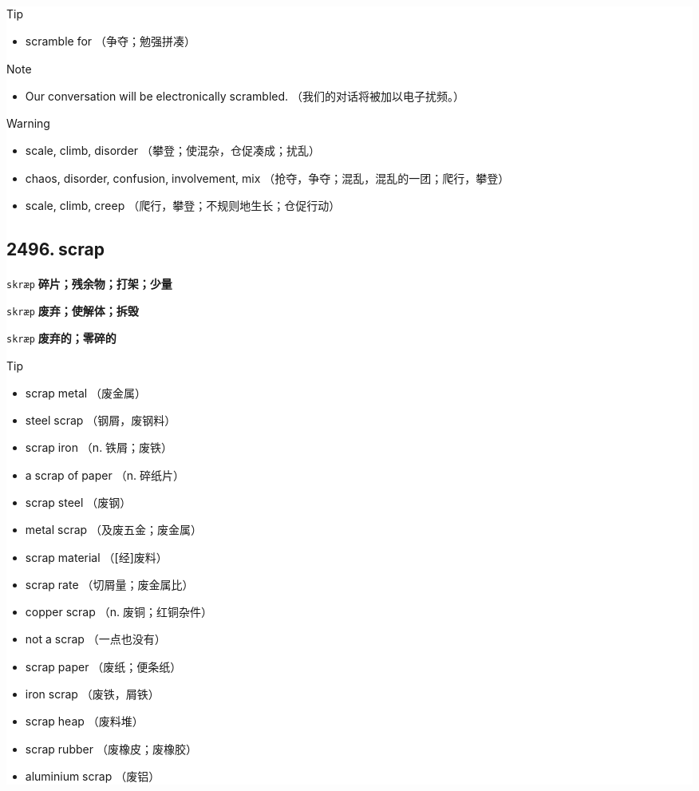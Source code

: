 > [!TIP]
>
> - scramble for （争夺；勉强拼凑）
>

> [!NOTE]
>
> - Our conversation will be electronically scrambled. （我们的对话将被加以电子扰频。）
>

> [!WARNING]
>
> - scale, climb, disorder （攀登；使混杂，仓促凑成；扰乱）
>
> - chaos, disorder, confusion, involvement, mix （抢夺，争夺；混乱，混乱的一团；爬行，攀登）
>
> - scale, climb, creep （爬行，攀登；不规则地生长；仓促行动）
>

## 2496. scrap

`skræp`  **碎片；残余物；打架；少量**

`skræp`  **废弃；使解体；拆毁**

`skræp`  **废弃的；零碎的**

> [!TIP]
>
> - scrap metal （废金属）
>
> - steel scrap （钢屑，废钢料）
>
> - scrap iron （n. 铁屑；废铁）
>
> - a scrap of paper （n. 碎纸片）
>
> - scrap steel （废钢）
>
> - metal scrap （及废五金；废金属）
>
> - scrap material （[经]废料）
>
> - scrap rate （切屑量；废金属比）
>
> - copper scrap （n. 废铜；红铜杂件）
>
> - not a scrap （一点也没有）
>
> - scrap paper （废纸；便条纸）
>
> - iron scrap （废铁，屑铁）
>
> - scrap heap （废料堆）
>
> - scrap rubber （废橡皮；废橡胶）
>
> - aluminium scrap （废铝）
>
